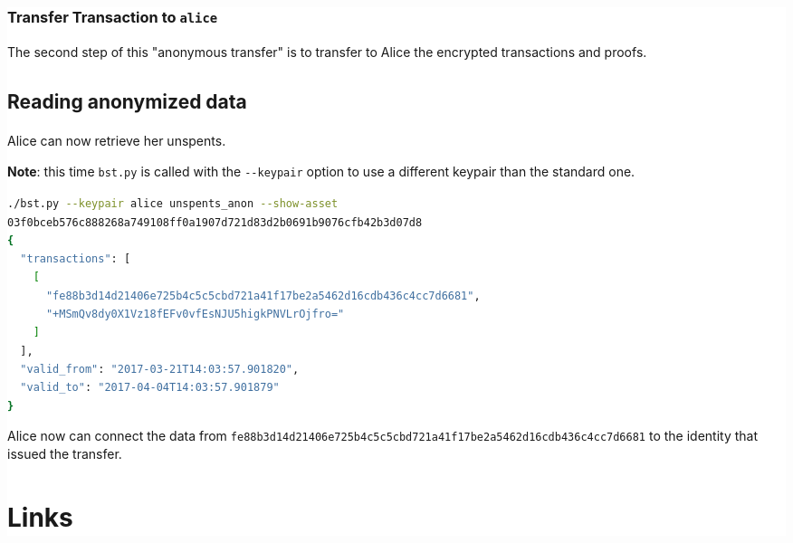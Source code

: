 ### Transfer Transaction to `alice`
The second step of this "anonymous transfer" is to transfer to Alice the
encrypted transactions and proofs.


## Reading anonymized data
Alice can now retrieve her unspents.

**Note**: this time `bst.py` is called with the `--keypair` option to use a
different keypair than the standard one.

```bash
./bst.py --keypair alice unspents_anon --show-asset
03f0bceb576c888268a749108ff0a1907d721d83d2b0691b9076cfb42b3d07d8
{
  "transactions": [
    [
      "fe88b3d14d21406e725b4c5c5cbd721a41f17be2a5462d16cdb436c4cc7d6681",
      "+MSmQv8dy0X1Vz18fEFv0vfEsNJU5higkPNVLrOjfro="
    ]
  ],
  "valid_from": "2017-03-21T14:03:57.901820",
  "valid_to": "2017-04-04T14:03:57.901879"
}
```

Alice now can connect the data from
`fe88b3d14d21406e725b4c5c5cbd721a41f17be2a5462d16cdb436c4cc7d6681` to the
identity that issued the transfer.



# Links
[1]: https://docs.google.com/document/d/1j2xFd7q075XXFu7ti-e4lwp9mJ3mPJAkNpyswWxToJ4/edit
